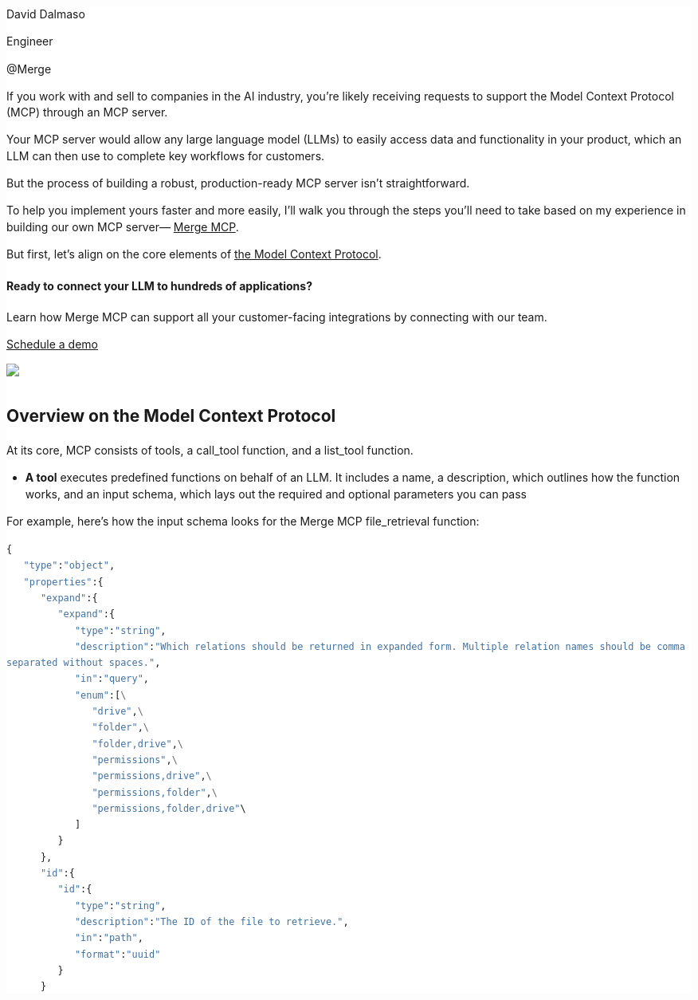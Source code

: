 David Dalmaso

Engineer

@Merge

If you work with and sell to companies in the AI industry, you’re likely receiving requests to support the Model Context Protocol (MCP) through an MCP server.

Your MCP server would allow any large language model (LLMs) to easily access data and functionality in your product, which an LLM can then use to complete key workflows for customers.

But the process of building a robust, production-ready MCP server isn’t straightforward.

To help you implement yours faster and more easily, I’ll walk you through the steps you’ll need to take based on my experience in building our own MCP server— [Merge MCP](https://www.merge.dev/features/mcp).

But first, let’s align on the core elements of [the Model Context Protocol](https://www.merge.dev/blog/model-context-protocol).

#### Ready to connect your LLM to hundreds of applications?

Learn how Merge MCP can support all your customer-facing integrations by connecting with our team.

[Schedule a demo](https://www.merge.dev/get-in-touch?utm_btn=dr-page-blog%2Fhow-to-build-mcp-server)

![](https://cdn.prod.website-files.com/624b192df0b0151225c10026/67b45ba027fc65a2262dc95d_cta-bg.svg)

## **Overview on the Model Context Protocol**

At its core, MCP consists of tools, a call\_tool function, and a list\_tool function.

- **A tool** executes predefined functions on behalf of an LLM. It includes a name, a description, which outlines how the function works, and an input schema, which lays out the required and optional parameters you can pass

For example, here’s how the input schema looks for the Merge MCP file\_retrieval function:

```python
{
   "type":"object",
   "properties":{
      "expand":{
         "expand":{
            "type":"string",
            "description":"Which relations should be returned in expanded form. Multiple relation names should be comma separated without spaces.",
            "in":"query",
            "enum":[\
               "drive",\
               "folder",\
               "folder,drive",\
               "permissions",\
               "permissions,drive",\
               "permissions,folder",\
               "permissions,folder,drive"\
            ]
         }
      },
      "id":{
         "id":{
            "type":"string",
            "description":"The ID of the file to retrieve.",
            "in":"path",
            "format":"uuid"
         }
      }
```